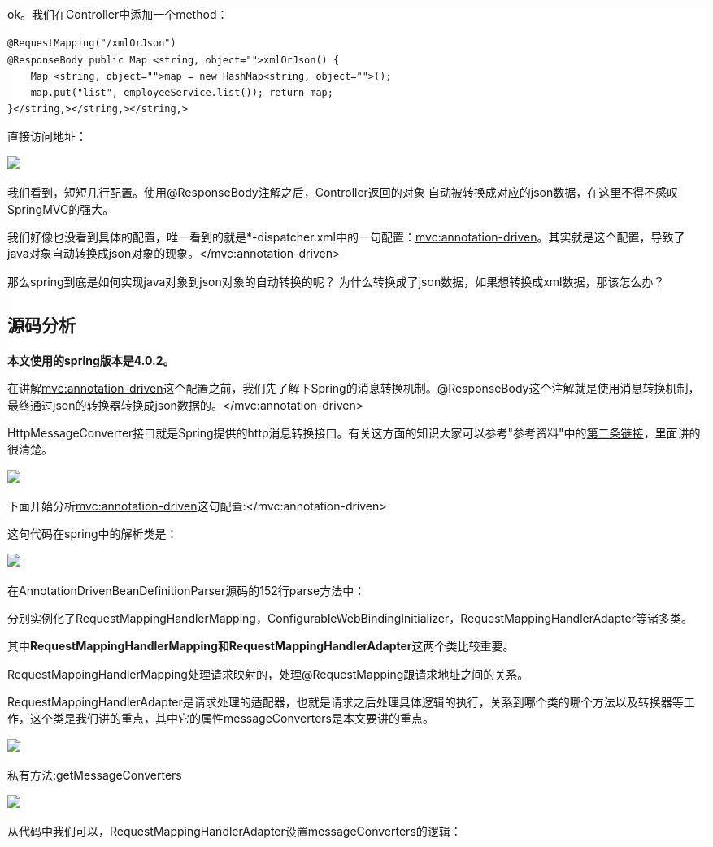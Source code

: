 ok。我们在Controller中添加一个method：

```
@RequestMapping("/xmlOrJson")  
@ResponseBody public Map <string, object="">xmlOrJson() {  
    Map <string, object="">map = new HashMap<string, object="">();  
    map.put("list", employeeService.list()); return map;  
}</string,></string,></string,> 
```

直接访问地址：

![](https://java-tutorial.oss-cn-shanghai.aliyuncs.com/101449596675807.png)

我们看到，短短几行配置。使用@ResponseBody注解之后，Controller返回的对象 自动被转换成对应的json数据，在这里不得不感叹SpringMVC的强大。

我们好像也没看到具体的配置，唯一看到的就是*-dispatcher.xml中的一句配置：<mvc:annotation-driven>。其实就是这个配置，导致了java对象自动转换成json对象的现象。</mvc:annotation-driven>

那么spring到底是如何实现java对象到json对象的自动转换的呢？ 为什么转换成了json数据，如果想转换成xml数据，那该怎么办？

## 源码分析

**本文使用的spring版本是4.0.2。**

在讲解<mvc:annotation-driven>这个配置之前，我们先了解下Spring的消息转换机制。@ResponseBody这个注解就是使用消息转换机制，最终通过json的转换器转换成json数据的。</mvc:annotation-driven>

HttpMessageConverter接口就是Spring提供的http消息转换接口。有关这方面的知识大家可以参考"参考资料"中的[第二条链接](http://my.oschina.net/lichhao/blog/172562)，里面讲的很清楚。

![](https://java-tutorial.oss-cn-shanghai.aliyuncs.com/101510002604230.png)

下面开始分析<mvc:annotation-driven>这句配置:</mvc:annotation-driven>

这句代码在spring中的解析类是：

![](https://java-tutorial.oss-cn-shanghai.aliyuncs.com/101606162131470.png)

在AnnotationDrivenBeanDefinitionParser源码的152行parse方法中：

分别实例化了RequestMappingHandlerMapping，ConfigurableWebBindingInitializer，RequestMappingHandlerAdapter等诸多类。

其中**RequestMappingHandlerMapping和RequestMappingHandlerAdapter**这两个类比较重要。

RequestMappingHandlerMapping处理请求映射的，处理@RequestMapping跟请求地址之间的关系。

RequestMappingHandlerAdapter是请求处理的适配器，也就是请求之后处理具体逻辑的执行，关系到哪个类的哪个方法以及转换器等工作，这个类是我们讲的重点，其中它的属性messageConverters是本文要讲的重点。

![](https://java-tutorial.oss-cn-shanghai.aliyuncs.com/101611179016436.png)

私有方法:getMessageConverters

![](https://java-tutorial.oss-cn-shanghai.aliyuncs.com/101630232136603.png)

从代码中我们可以，RequestMappingHandlerAdapter设置messageConverters的逻辑：
